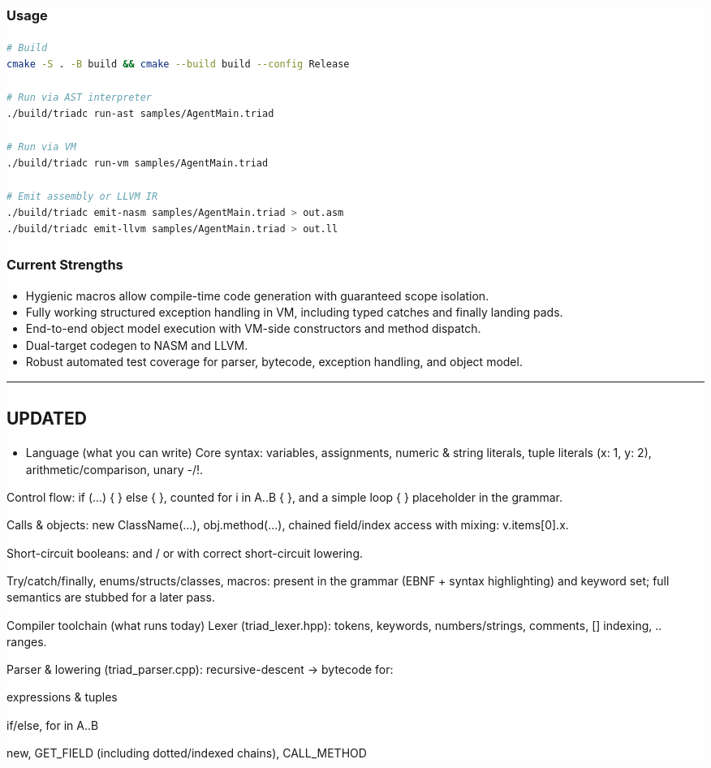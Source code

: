 ### Usage

```bash
# Build
cmake -S . -B build && cmake --build build --config Release

# Run via AST interpreter
./build/triadc run-ast samples/AgentMain.triad

# Run via VM
./build/triadc run-vm samples/AgentMain.triad

# Emit assembly or LLVM IR
./build/triadc emit-nasm samples/AgentMain.triad > out.asm
./build/triadc emit-llvm samples/AgentMain.triad > out.ll
```

### Current Strengths

* Hygienic macros allow compile-time code generation with guaranteed scope isolation.
* Fully working structured exception handling in VM, including typed catches and finally landing pads.
* End-to-end object model execution with VM-side constructors and method dispatch.
* Dual-target codegen to NASM and LLVM.
* Robust automated test coverage for parser, bytecode, exception handling, and object model.

---

## UPDATED

* Language (what you can write)
Core syntax: variables, assignments, numeric & string literals, tuple literals (x: 1, y: 2), arithmetic/comparison, unary -/!.

Control flow: if (...) { } else { }, counted for i in A..B { }, and a simple loop { } placeholder in the grammar.

Calls & objects: new ClassName(...), obj.method(...), chained field/index access with mixing: v.items[0].x.

Short-circuit booleans: and / or with correct short-circuit lowering.

Try/catch/finally, enums/structs/classes, macros: present in the grammar (EBNF + syntax highlighting) and keyword set; full semantics are stubbed for a later pass.

Compiler toolchain (what runs today)
Lexer (triad_lexer.hpp): tokens, keywords, numbers/strings, comments, [] indexing, .. ranges.

Parser & lowering (triad_parser.cpp): recursive-descent → bytecode for:

expressions & tuples

if/else, for in A..B

new, GET_FIELD (including dotted/indexed chains), CALL_METHOD
